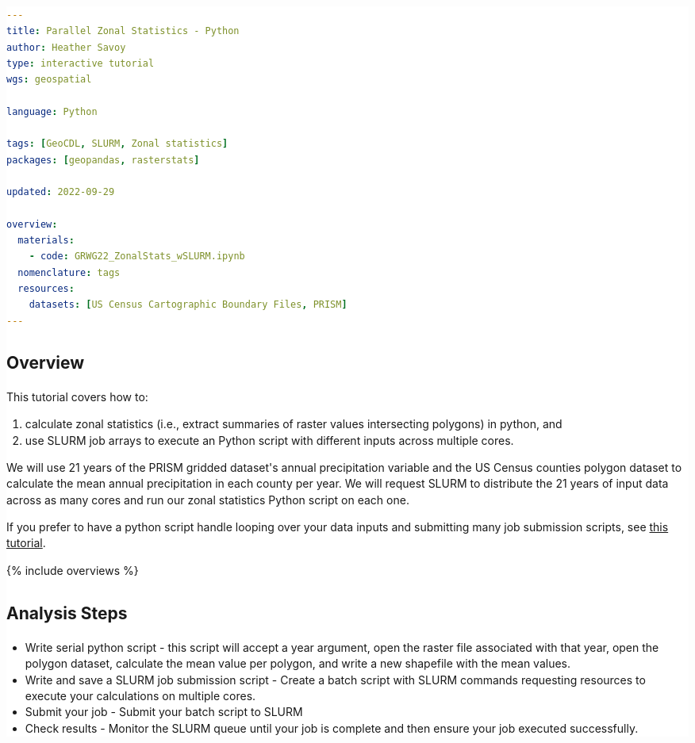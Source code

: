 ```yaml
---
title: Parallel Zonal Statistics - Python
author: Heather Savoy
type: interactive tutorial
wgs: geospatial

language: Python

tags: [GeoCDL, SLURM, Zonal statistics]
packages: [geopandas, rasterstats]

updated: 2022-09-29 

overview:
  materials:
    - code: GRWG22_ZonalStats_wSLURM.ipynb
  nomenclature: tags
  resources:
    datasets: [US Census Cartographic Boundary Files, PRISM]
---
```


## Overview
This tutorial covers how to:

1. calculate zonal statistics (i.e., extract summaries of raster values 
intersecting polygons) in python, and 
2. use SLURM job arrays to execute an Python script with different inputs across 
multiple cores.

We will use 21 years of the PRISM gridded dataset's annual precipitation variable 
and the US Census counties polygon dataset to calculate the mean annual precipitation 
in each county per year. We will request SLURM to distribute the 21 years of input data 
across as many cores and run our zonal statistics Python script on each one.

If you prefer to have a python script handle looping over your data inputs and 
submitting many job submission scripts, see [this tutorial](../job-arrays/python).

{% include overviews %}

## Analysis Steps

* Write serial python script - this script will accept a year argument, open the 
  raster file associated with that year, open the polygon dataset, calculate 
  the mean value per polygon, and write a new shapefile with the mean values.
* Write and save a SLURM job submission script - Create a batch script with
  SLURM commands requesting resources to execute your calculations on multiple
  cores.
* Submit your job - Submit your batch script to SLURM
* Check results - Monitor the SLURM queue until your job is complete and then 
  ensure your job executed successfully.
